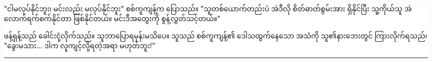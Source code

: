 "ငါမလုပ်နိုင်ဘူး၊ မင်းလည်း မလုပ်နိုင်ဘူး" စစ်ကူကျန့်က ပြောသည်။ "သူတစ်ယောက်တည်းပဲ အဲဒီလို စိတ်ဓာတ်စွမ်းအား ရှိနိုင်ပြီး သူ့ကိုယ်သူ အဲလောက်ရက်စက်နိုင်တာ ဖြစ်နိုင်တယ်။ မင်းဒီအတွေးကို စွန့်လွှတ်သင့်တယ်။"

ဖန့်ရှန့်သည် ခေါင်းငုံ့လိုက်သည်။ သူဘာပြောရမှန်းမသိပေ။ သူသည် စစ်ကူကျန့်၏ ဒေါသထွက်နေသော အသံကို သူ၏နားဘေးတွင် ကြားလိုက်ရသည်၊ "ခွေးမသား... ဒါက လူကျင့်လို့ရတဲ့အရာ မဟုတ်ဘူး!"

---

